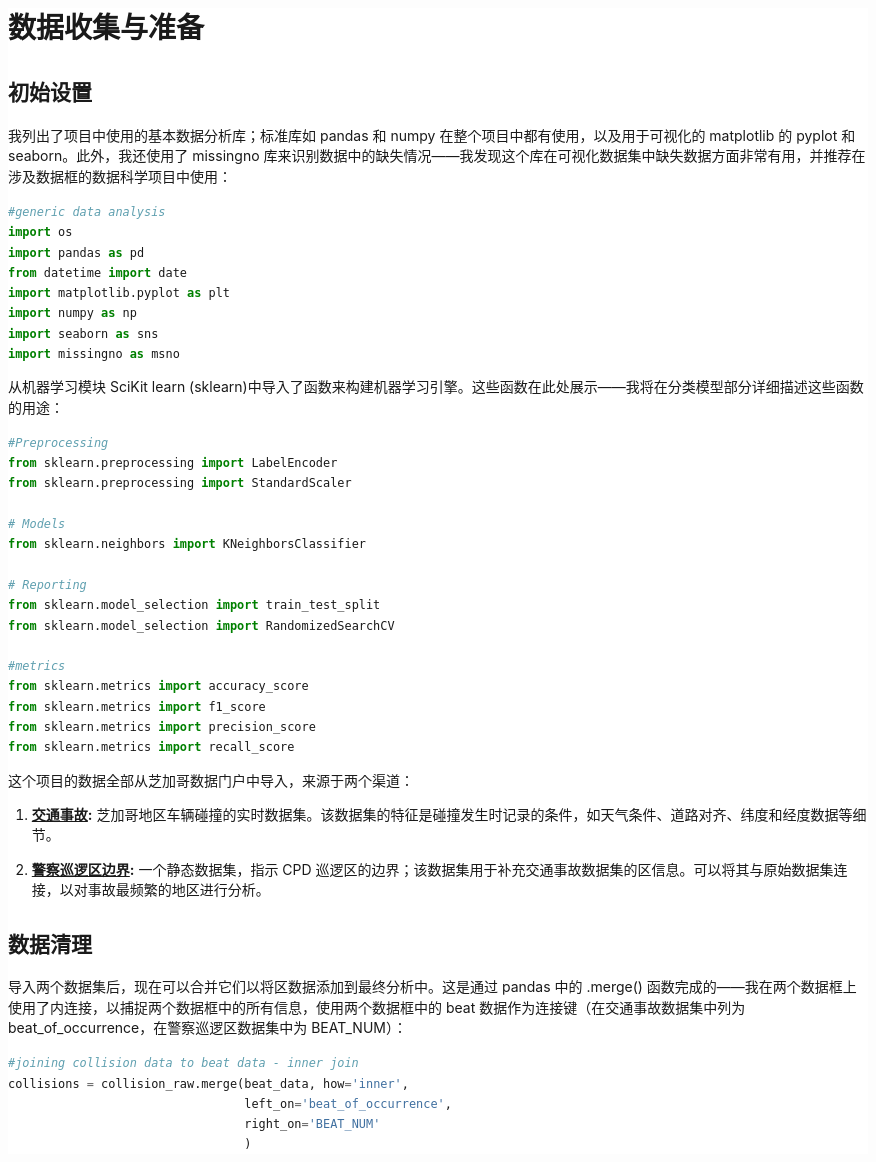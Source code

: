 # 数据收集与准备

## 初始设置

我列出了项目中使用的基本数据分析库；标准库如 pandas 和 numpy 在整个项目中都有使用，以及用于可视化的 matplotlib 的 pyplot 和 seaborn。此外，我还使用了 missingno 库来识别数据中的缺失情况——我发现这个库在可视化数据集中缺失数据方面非常有用，并推荐在涉及数据框的数据科学项目中使用：

```py
#generic data analysis 
import os
import pandas as pd
from datetime import date
import matplotlib.pyplot as plt
import numpy as np
import seaborn as sns
import missingno as msno
```

从机器学习模块 SciKit learn (sklearn)中导入了函数来构建机器学习引擎。这些函数在此处展示——我将在分类模型部分详细描述这些函数的用途：

```py
#Preprocessing
from sklearn.preprocessing import LabelEncoder
from sklearn.preprocessing import StandardScaler

# Models
from sklearn.neighbors import KNeighborsClassifier

# Reporting
from sklearn.model_selection import train_test_split
from sklearn.model_selection import RandomizedSearchCV

#metrics
from sklearn.metrics import accuracy_score
from sklearn.metrics import f1_score
from sklearn.metrics import precision_score
from sklearn.metrics import recall_score
```

这个项目的数据全部从芝加哥数据门户中导入，来源于两个渠道：

1.  [**交通事故**](https://data.cityofchicago.org/Transportation/Traffic-Crashes-Crashes/85ca-t3if)**:** 芝加哥地区车辆碰撞的实时数据集。该数据集的特征是碰撞发生时记录的条件，如天气条件、道路对齐、纬度和经度数据等细节。

1.  [**警察巡逻区边界**](https://data.cityofchicago.org/Public-Safety/Boundaries-Police-Beats-current-/aerh-rz74)**:** 一个静态数据集，指示 CPD 巡逻区的边界；该数据集用于补充交通事故数据集的区信息。可以将其与原始数据集连接，以对事故最频繁的地区进行分析。

## 数据清理

导入两个数据集后，现在可以合并它们以将区数据添加到最终分析中。这是通过 pandas 中的 .merge() 函数完成的——我在两个数据框上使用了内连接，以捕捉两个数据框中的所有信息，使用两个数据框中的 beat 数据作为连接键（在交通事故数据集中列为 beat_of_occurrence，在警察巡逻区数据集中为 BEAT_NUM）：

```py
#joining collision data to beat data - inner join
collisions = collision_raw.merge(beat_data, how='inner',
                                 left_on='beat_of_occurrence',
                                 right_on='BEAT_NUM'
                                 )
```

